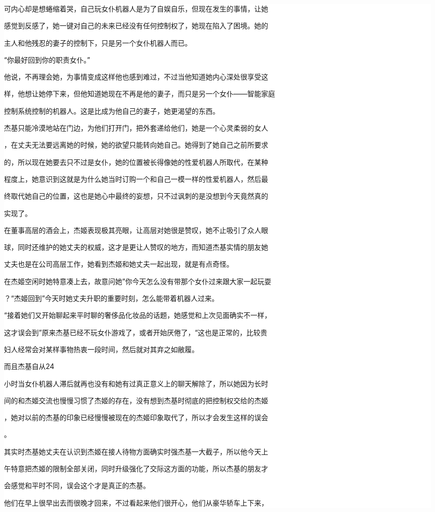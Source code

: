 可内心却是想蜷缩着哭，自己玩女仆机器人是为了自娱自乐，但现在发生的事情，让她

感觉到反感了，她一键对自己的未来已经没有任何控制权了，她现在陷入了困境。她的

主人和他残忍的妻子的控制下，只是另一个女仆机器人而已。

“你最好回到你的职责女仆。”

他说，不再理会她，为事情变成这样他也感到难过，不过当他知道她内心深处很享受这

样，他想让她停下来，但他知道她现在不再是他的妻子，而只是另一个女仆——智能家庭

控制系统控制的机器人。这是比成为他自己的妻子，她更渴望的东西。



杰基只能冷漠地站在门边，为他们打开门，把外套递给他们，她是一个心灵柔弱的女人

，在丈夫无法要远离她的时候，她的欲望只能转向她自己。她得到了她自己之前所要求

的，所以现在她要去只不过是女仆，她的位置被长得像她的性爱机器人所取代，在某种

程度上，她意识到这就是为什么她当时订购一个和自己一模一样的性爱机器人，然后最

终取代她自己的位置，这也是她心中最终的妄想，只不过讽刺的是没想到今天竟然真的

实现了。

在董事高层的酒会上，杰姬表现极其亮眼，让高层对她很是赞叹，她不止吸引了众人眼

球，同时还维护的她丈夫的权威，这才是更让人赞叹的地方，而知道杰基实情的朋友她

丈夫也是在公司高层工作，她看到杰姬和她丈夫一起出现，就是有点奇怪。

在杰姬空闲时她特意凑上去，故意问她”你今天怎么没有带那个女仆过来跟大家一起玩耍

？“杰姬回到”今天时她丈夫升职的重要时刻，怎么能带着机器人过来。



“接着她们又开始聊起来平时聊的奢侈品化妆品的话题，她感觉和上次见面确实不一样，

这才误会到”原来杰基已经不玩女仆游戏了，或者开始厌倦了，“这也是正常的，比较贵

妇人经常会对某样事物热衷一段时间，然后就对其弃之如敝履。



而且杰基自从24

小时当女仆机器人滞后就再也没有和她有过真正意义上的聊天解除了，所以她因为长时

间的和杰姬交流也慢慢习惯了杰姬的存在，没有想到杰基时彻底的把控制权交给的杰姬

，她对以前的杰基的印象已经慢慢被现在的杰姬印象取代了，所以才会发生这样的误会

。

其实时杰基她丈夫在认识到杰姬在接人待物方面确实时强杰基一大截子，所以他今天上

午特意把杰姬的限制全部关闭，同时升级强化了交际这方面的功能，所以杰基的朋友才

会感觉和平时不同，误会这个才是真正的杰基。



他们在早上很早出去而很晚才回来，不过看起来他们很开心，他们从豪华轿车上下来，
